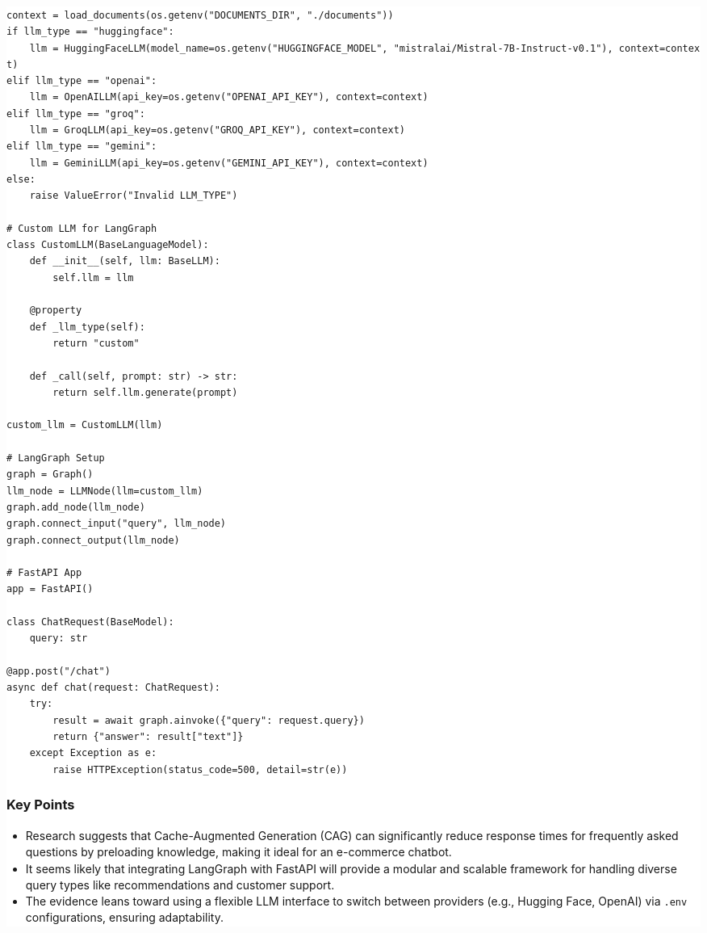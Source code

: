 ```
context = load_documents(os.getenv("DOCUMENTS_DIR", "./documents"))
if llm_type == "huggingface":
    llm = HuggingFaceLLM(model_name=os.getenv("HUGGINGFACE_MODEL", "mistralai/Mistral-7B-Instruct-v0.1"), context=context)
elif llm_type == "openai":
    llm = OpenAILLM(api_key=os.getenv("OPENAI_API_KEY"), context=context)
elif llm_type == "groq":
    llm = GroqLLM(api_key=os.getenv("GROQ_API_KEY"), context=context)
elif llm_type == "gemini":
    llm = GeminiLLM(api_key=os.getenv("GEMINI_API_KEY"), context=context)
else:
    raise ValueError("Invalid LLM_TYPE")

# Custom LLM for LangGraph
class CustomLLM(BaseLanguageModel):
    def __init__(self, llm: BaseLLM):
        self.llm = llm

    @property
    def _llm_type(self):
        return "custom"

    def _call(self, prompt: str) -> str:
        return self.llm.generate(prompt)

custom_llm = CustomLLM(llm)

# LangGraph Setup
graph = Graph()
llm_node = LLMNode(llm=custom_llm)
graph.add_node(llm_node)
graph.connect_input("query", llm_node)
graph.connect_output(llm_node)

# FastAPI App
app = FastAPI()

class ChatRequest(BaseModel):
    query: str

@app.post("/chat")
async def chat(request: ChatRequest):
    try:
        result = await graph.ainvoke({"query": request.query})
        return {"answer": result["text"]}
    except Exception as e:
        raise HTTPException(status_code=500, detail=str(e))
```

### Key Points
- Research suggests that Cache-Augmented Generation (CAG) can significantly reduce response times for frequently asked questions by preloading knowledge, making it ideal for an e-commerce chatbot.
- It seems likely that integrating LangGraph with FastAPI will provide a modular and scalable framework for handling diverse query types like recommendations and customer support.
- The evidence leans toward using a flexible LLM interface to switch between providers (e.g., Hugging Face, OpenAI) via `.env` configurations, ensuring adaptability.
